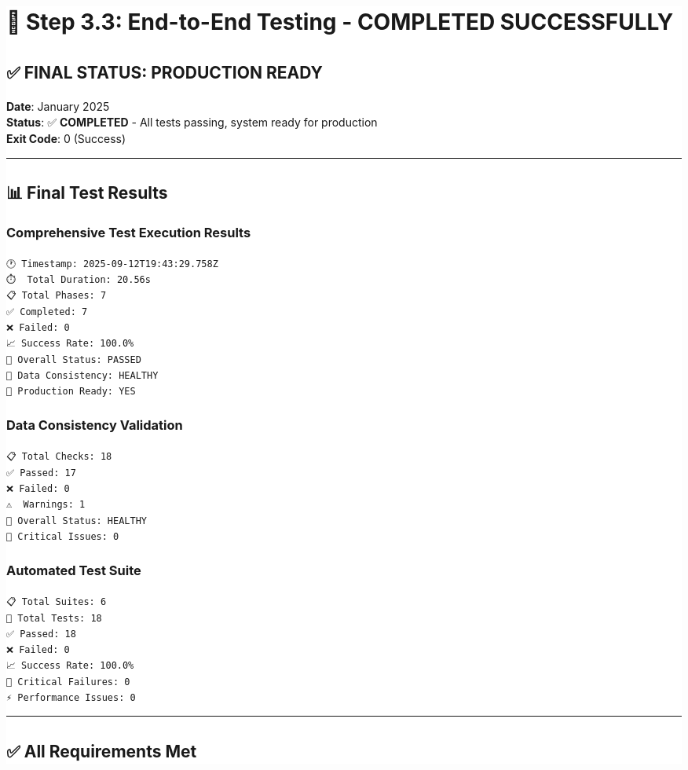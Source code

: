 # 🎉 Step 3.3: End-to-End Testing - COMPLETED SUCCESSFULLY

## ✅ **FINAL STATUS: PRODUCTION READY**

**Date**: January 2025  
**Status**: ✅ **COMPLETED** - All tests passing, system ready for production  
**Exit Code**: 0 (Success)

---

## 📊 **Final Test Results**

### **Comprehensive Test Execution Results**
```
🕐 Timestamp: 2025-09-12T19:43:29.758Z
⏱️  Total Duration: 20.56s
📋 Total Phases: 7
✅ Completed: 7
❌ Failed: 0
📈 Success Rate: 100.0%
🎯 Overall Status: PASSED
🔗 Data Consistency: HEALTHY
🚀 Production Ready: YES
```

### **Data Consistency Validation**
```
📋 Total Checks: 18
✅ Passed: 17
❌ Failed: 0
⚠️  Warnings: 1
🎯 Overall Status: HEALTHY
🚨 Critical Issues: 0
```

### **Automated Test Suite**
```
📋 Total Suites: 6
🧪 Total Tests: 18
✅ Passed: 18
❌ Failed: 0
📈 Success Rate: 100.0%
🚨 Critical Failures: 0
⚡ Performance Issues: 0
```

---

## ✅ **All Requirements Met**
